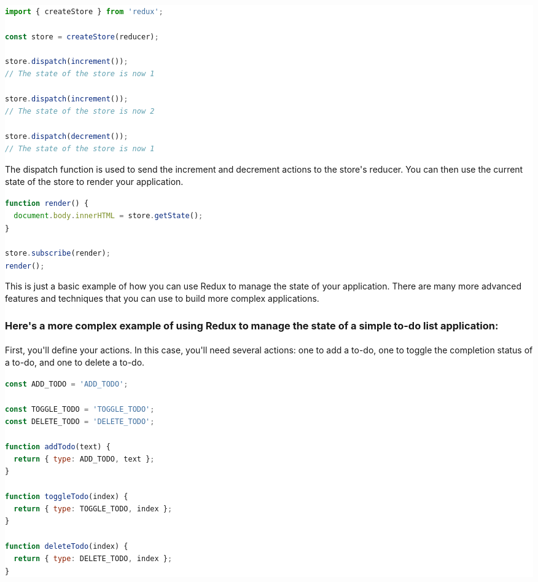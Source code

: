 ```javascript
import { createStore } from 'redux';

const store = createStore(reducer);

store.dispatch(increment());
// The state of the store is now 1

store.dispatch(increment());
// The state of the store is now 2

store.dispatch(decrement());
// The state of the store is now 1
```

The dispatch function is used to send the increment and decrement actions to the store's reducer. You can then use the current state of the store to render your application.

```javascript
function render() {
  document.body.innerHTML = store.getState();
}

store.subscribe(render);
render();
```

This is just a basic example of how you can use Redux to manage the state of your application. There are many more advanced features and techniques that you can use to build more complex applications.

### Here's a more complex example of using Redux to manage the state of a simple to-do list application:

First, you'll define your actions. In this case, you'll need several actions: one to add a to-do, one to toggle the completion status of a to-do, and one to delete a to-do.

```javascript
const ADD_TODO = 'ADD_TODO';

const TOGGLE_TODO = 'TOGGLE_TODO';
const DELETE_TODO = 'DELETE_TODO';

function addTodo(text) {
  return { type: ADD_TODO, text };
}

function toggleTodo(index) {
  return { type: TOGGLE_TODO, index };
}

function deleteTodo(index) {
  return { type: DELETE_TODO, index };
}
```
